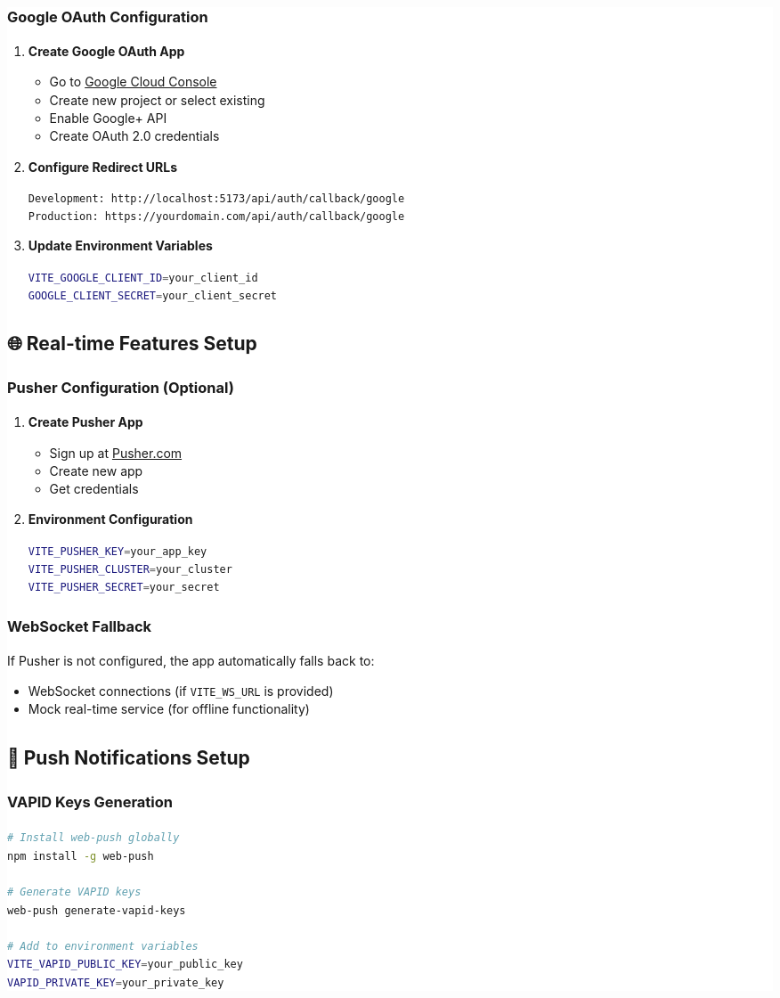 ### Google OAuth Configuration

1. **Create Google OAuth App**
   - Go to [Google Cloud Console](https://console.cloud.google.com/)
   - Create new project or select existing
   - Enable Google+ API
   - Create OAuth 2.0 credentials

2. **Configure Redirect URLs**
   ```
   Development: http://localhost:5173/api/auth/callback/google
   Production: https://yourdomain.com/api/auth/callback/google
   ```

3. **Update Environment Variables**
   ```bash
   VITE_GOOGLE_CLIENT_ID=your_client_id
   GOOGLE_CLIENT_SECRET=your_client_secret
   ```

## 🌐 Real-time Features Setup

### Pusher Configuration (Optional)

1. **Create Pusher App**
   - Sign up at [Pusher.com](https://pusher.com)
   - Create new app
   - Get credentials

2. **Environment Configuration**
   ```bash
   VITE_PUSHER_KEY=your_app_key
   VITE_PUSHER_CLUSTER=your_cluster
   VITE_PUSHER_SECRET=your_secret
   ```

### WebSocket Fallback

If Pusher is not configured, the app automatically falls back to:
- WebSocket connections (if `VITE_WS_URL` is provided)
- Mock real-time service (for offline functionality)

## 📱 Push Notifications Setup

### VAPID Keys Generation

```bash
# Install web-push globally
npm install -g web-push

# Generate VAPID keys
web-push generate-vapid-keys

# Add to environment variables
VITE_VAPID_PUBLIC_KEY=your_public_key
VAPID_PRIVATE_KEY=your_private_key
```
